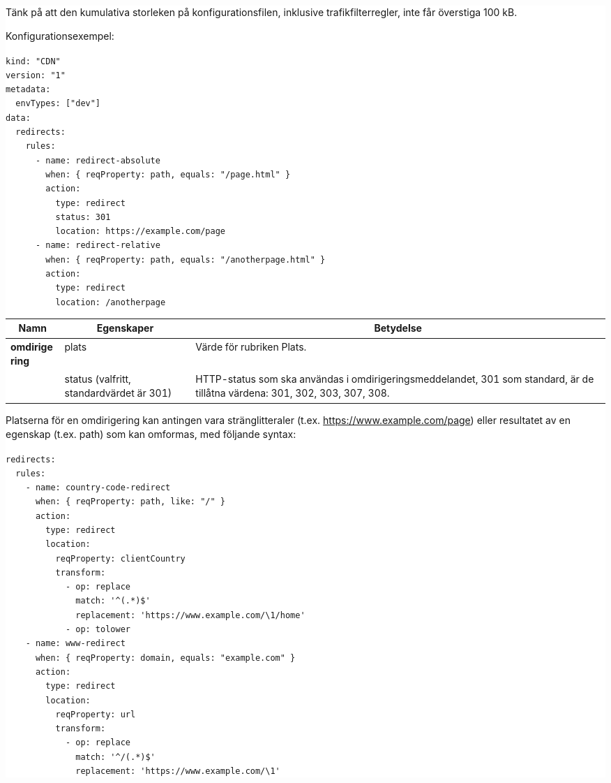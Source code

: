 Tänk på att den kumulativa storleken på konfigurationsfilen, inklusive trafikfilterregler, inte får överstiga 100 kB.

Konfigurationsexempel:

```
kind: "CDN"
version: "1"
metadata:
  envTypes: ["dev"]
data:
  redirects:
    rules:
      - name: redirect-absolute
        when: { reqProperty: path, equals: "/page.html" }
        action:
          type: redirect
          status: 301
          location: https://example.com/page
      - name: redirect-relative
        when: { reqProperty: path, equals: "/anotherpage.html" }
        action:
          type: redirect
          location: /anotherpage
```

| Namn | Egenskaper | Betydelse |
|-----------|--------------------------|-------------|
| **omdirigering** | plats | Värde för rubriken Plats. |
|     | status (valfritt, standardvärdet är 301) | HTTP-status som ska användas i omdirigeringsmeddelandet, 301 som standard, är de tillåtna värdena: 301, 302, 303, 307, 308. |

Platserna för en omdirigering kan antingen vara stränglitteraler (t.ex. https://www.example.com/page) eller resultatet av en egenskap (t.ex. path) som kan omformas, med följande syntax:

```
redirects:
  rules:
    - name: country-code-redirect
      when: { reqProperty: path, like: "/" }
      action:
        type: redirect
        location:
          reqProperty: clientCountry
          transform:
            - op: replace
              match: '^(.*)$'
              replacement: 'https://www.example.com/\1/home'
            - op: tolower
    - name: www-redirect
      when: { reqProperty: domain, equals: "example.com" }
      action:
        type: redirect
        location:
          reqProperty: url
          transform:
            - op: replace
              match: '^/(.*)$'
              replacement: 'https://www.example.com/\1'
```
